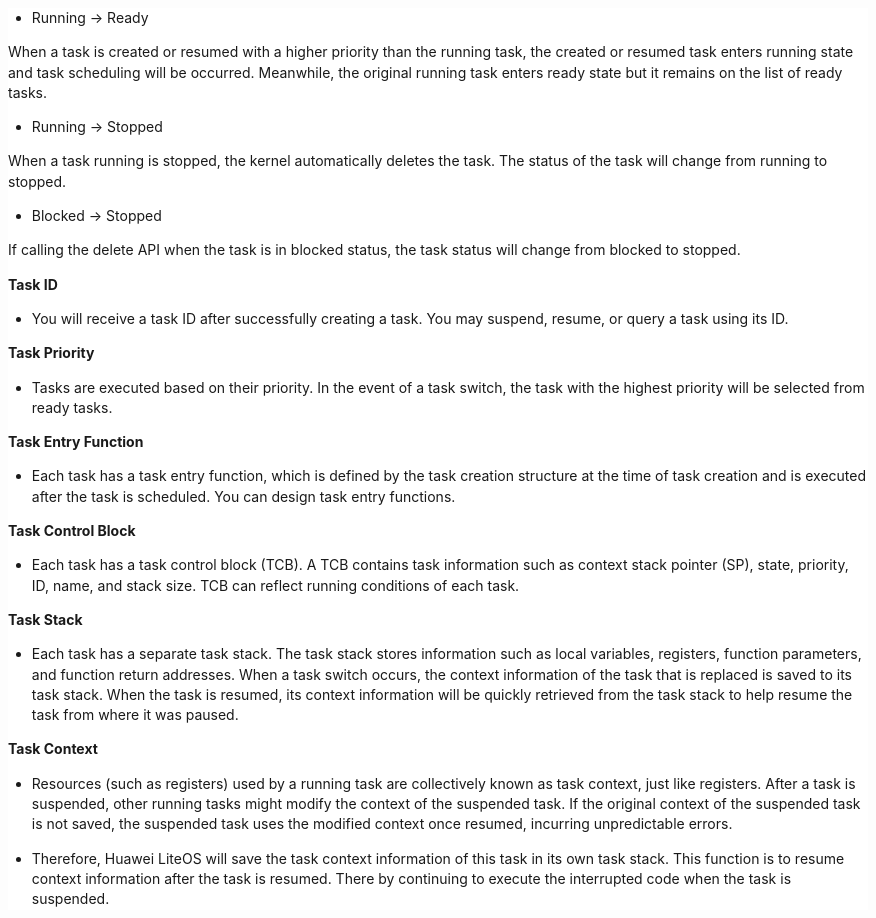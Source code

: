 * Running → Ready

When a task is created or resumed with a higher priority than the running task,
the created or resumed task enters running state and task scheduling will be
occurred. Meanwhile, the original running task enters ready state but it remains
on the list of ready tasks.

* Running → Stopped

When a task running is stopped, the kernel automatically deletes the task. The
status of the task will change from running to stopped.

* Blocked → Stopped

If calling the delete API when the task is in blocked status, the task status
will change from blocked to stopped.

**Task ID**

* You will receive a task ID after successfully creating a task. You may suspend,
resume, or query a task using its ID.

**Task Priority**

* Tasks are executed based on their priority. In the event of a task switch, the
task with the highest priority will be selected from ready tasks.

**Task Entry Function**

* Each task has a task entry function, which is defined by the task creation
structure at the time of task creation and is executed after the task is
scheduled. You can design task entry functions.

**Task Control Block**

* Each task has a task control block (TCB). A TCB contains task information such
as context stack pointer (SP), state, priority, ID, name, and stack size. TCB
can reflect running conditions of each task.

**Task Stack**

* Each task has a separate task stack. The task stack stores information such as
local variables, registers, function parameters, and function return addresses.
When a task switch occurs, the context information of the task that is replaced
is saved to its task stack. When the task is resumed, its context information
will be quickly retrieved from the task stack to help resume the task from where
it was paused.

**Task Context**

* Resources (such as registers) used by a running task are collectively known as
task context, just like registers. After a task is suspended, other running
tasks might modify the context of the suspended task. If the original context of
the suspended task is not saved, the suspended task uses the modified context
once resumed, incurring unpredictable errors.

* Therefore, Huawei LiteOS will save the task context information of this task in
its own task stack. This function is to resume context information after the
task is resumed. There by continuing to execute the interrupted code when the
task is suspended.
